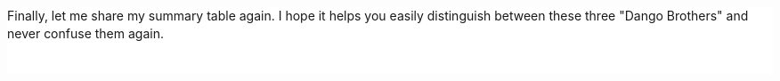 Finally, let me share my summary table again. I hope it helps you easily distinguish between these three "Dango Brothers" and never confuse them again.

<picture>
  <source srcset="/images/article-contents/webp/understanding-splice-slice-and-split-in-javascript/summary-table.webp" type="image/webp">
  <img src="/images/article-contents/png/understanding-splice-slice-and-split-in-javascript/summary-table.png" alt="" loading="lazy" style="width: 100%; border-radius: 10px;">
</picture>
